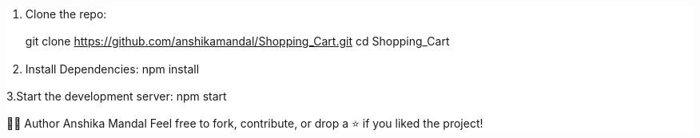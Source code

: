 1. Clone the repo:
 
   git clone https://github.com/anshikamandal/Shopping_Cart.git
   cd Shopping_Cart
   
2. Install Dependencies:         npm install

3.Start the development server:  npm start

🙋‍♀️ Author
Anshika Mandal
Feel free to fork, contribute, or drop a ⭐ if you liked the project!





   
